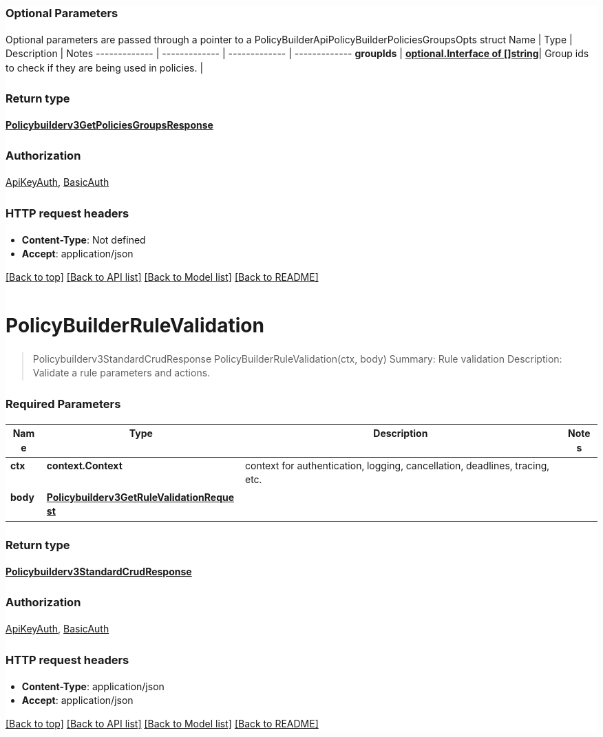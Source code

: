### Optional Parameters
Optional parameters are passed through a pointer to a PolicyBuilderApiPolicyBuilderPoliciesGroupsOpts struct
Name | Type | Description  | Notes
------------- | ------------- | ------------- | -------------
 **groupIds** | [**optional.Interface of []string**](string.md)| Group ids to check if they are being used in policies. | 

### Return type

[**Policybuilderv3GetPoliciesGroupsResponse**](policybuilderv3GetPoliciesGroupsResponse.md)

### Authorization

[ApiKeyAuth](../README.md#ApiKeyAuth), [BasicAuth](../README.md#BasicAuth)

### HTTP request headers

 - **Content-Type**: Not defined
 - **Accept**: application/json

[[Back to top]](#) [[Back to API list]](../README.md#documentation-for-api-endpoints) [[Back to Model list]](../README.md#documentation-for-models) [[Back to README]](../README.md)

# **PolicyBuilderRuleValidation**
> Policybuilderv3StandardCrudResponse PolicyBuilderRuleValidation(ctx, body)
Summary: Rule validation Description: Validate a rule parameters and actions.

### Required Parameters

Name | Type | Description  | Notes
------------- | ------------- | ------------- | -------------
 **ctx** | **context.Context** | context for authentication, logging, cancellation, deadlines, tracing, etc.
  **body** | [**Policybuilderv3GetRuleValidationRequest**](Policybuilderv3GetRuleValidationRequest.md)|  | 

### Return type

[**Policybuilderv3StandardCrudResponse**](policybuilderv3StandardCRUDResponse.md)

### Authorization

[ApiKeyAuth](../README.md#ApiKeyAuth), [BasicAuth](../README.md#BasicAuth)

### HTTP request headers

 - **Content-Type**: application/json
 - **Accept**: application/json

[[Back to top]](#) [[Back to API list]](../README.md#documentation-for-api-endpoints) [[Back to Model list]](../README.md#documentation-for-models) [[Back to README]](../README.md)
